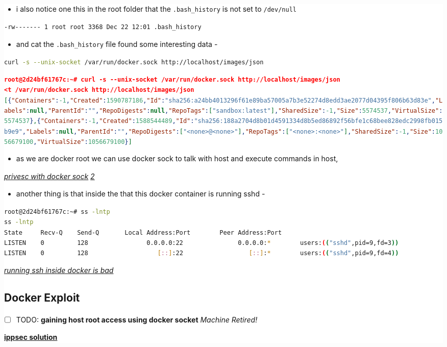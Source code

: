 * i also notice one this in the root folder that the `.bash_history` is not set to `/dev/null`
```bash
-rw------- 1 root root 3368 Dec 22 12:01 .bash_history
```
* and cat the `.bash_history` file found some interesting data - 
```bash
curl -s --unix-socket /var/run/docker.sock http://localhost/images/json
```

```json
root@2d24bf61767c:~# curl -s --unix-socket /var/run/docker.sock http://localhost/images/json
<t /var/run/docker.sock http://localhost/images/json
[{"Containers":-1,"Created":1590787186,"Id":"sha256:a24bb4013296f61e89ba57005a7b3e52274d8edd3ae2077d04395f806b63d83e","Labels":null,"ParentId":"","RepoDigests":null,"RepoTags":["sandbox:latest"],"SharedSize":-1,"Size":5574537,"VirtualSize":5574537},{"Containers":-1,"Created":1588544489,"Id":"sha256:188a2704d8b01d4591334d8b5ed86892f56bfe1c68bee828edc2998fb015b9e9","Labels":null,"ParentId":"","RepoDigests":["<none>@<none>"],"RepoTags":["<none>:<none>"],"SharedSize":-1,"Size":1056679100,"VirtualSize":1056679100}]
```

* as we are docker root we can use docker sock to talk with host and execute commands in host,

*[privesc with docker sock](https://dejandayoff.com/the-danger-of-exposing-docker.sock/) [2](https://www.redtimmy.com/a-tale-of-escaping-a-hardened-docker-container/)*


* another thing is that inside the that this docker container is running sshd - 

```bash
root@2d24bf61767c:~# ss -lntp
ss -lntp
State     Recv-Q    Send-Q       Local Address:Port        Peer Address:Port                                                                                                                               
LISTEN    0         128                0.0.0.0:22               0.0.0.0:*        users:(("sshd",pid=9,fd=3))                                                    
LISTEN    0         128                   [::]:22                  [::]:*        users:(("sshd",pid=9,fd=4))
```

*[running ssh inside docker is bad](https://jpetazzo.github.io/2014/06/23/docker-ssh-considered-evil/)*


## Docker Exploit

- [ ] TODO: **gaining host root access using docker socket** *Machine Retired!*

**[ippsec solution](https://www.youtube.com/watch?v=2QdK7tQUFac&t=3530s)**